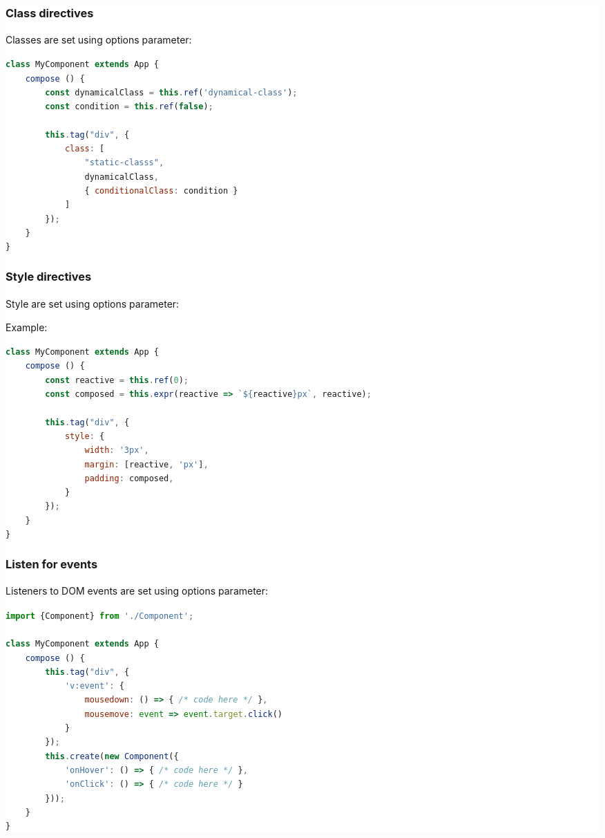 ### Class directives

Classes are set using options parameter:

```javascript
class MyComponent extends App {
    compose () {
        const dynamicalClass = this.ref('dynamical-class');
        const condition = this.ref(false);
        
        this.tag("div", {
            class: [
                "static-classs",
                dynamicalClass,
                { conditionalClass: condition }
            ]
        });
    }
}
```

### Style directives

Style are set using options parameter:

Example:
```javascript
class MyComponent extends App {
    compose () {
        const reactive = this.ref(0);
        const composed = this.expr(reactive => `${reactive}px`, reactive);
        
        this.tag("div", {
            style: {
                width: '3px',
                margin: [reactive, 'px'],
                padding: composed,
            }
        });
    }
}
```

### Listen for events

Listeners to DOM events are set using options parameter:

```javascript
import {Component} from './Component'; 

class MyComponent extends App {
    compose () {
        this.tag("div", {
            'v:event': {
                mousedown: () => { /* code here */ },
                mousemove: event => event.target.click()
            }
        });
        this.create(new Component({
            'onHover': () => { /* code here */ },
            'onClick': () => { /* code here */ }
        }));
    }
}
```
